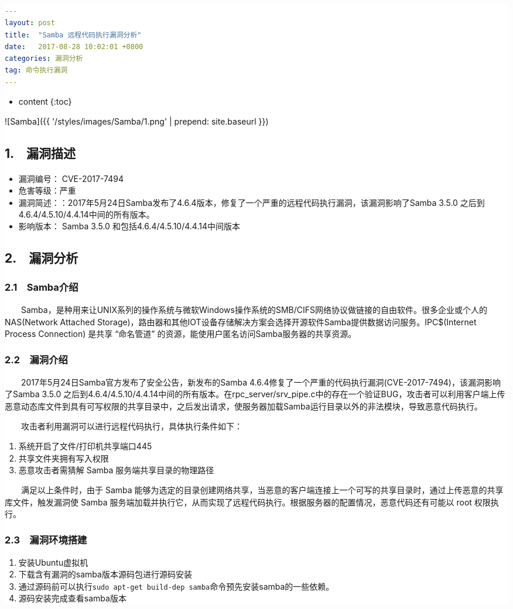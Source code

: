 ```yaml
---
layout: post
title:  "Samba 远程代码执行漏洞分析"
date:   2017-08-28 10:02:01 +0800
categories: 漏洞分析
tag: 命令执行漏洞
---
```


* content
{:toc}



![Samba]({{ '/styles/images/Samba/1.png' | prepend: site.baseurl  }})

## 1.&emsp;漏洞描述 ##

* 漏洞编号： CVE-2017-7494
* 危害等级：严重
* 漏洞简述：：2017年5月24日Samba发布了4.6.4版本，修复了一个严重的远程代码执行漏洞，该漏洞影响了Samba 3.5.0 之后到4.6.4/4.5.10/4.4.14中间的所有版本。
* 影响版本： Samba 3.5.0 和包括4.6.4/4.5.10/4.4.14中间版本 

## 2.&emsp;漏洞分析 ##

### 2.1&emsp;Samba介绍 ###

&emsp;&emsp;Samba，是种用来让UNIX系列的操作系统与微软Windows操作系统的SMB/CIFS网络协议做链接的自由软件。很多企业或个人的 NAS(Network Attached Storage)，路由器和其他IOT设备存储解决方案会选择开源软件Samba提供数据访问服务。IPC$(Internet Process Connection) 是共享 “命名管道” 的资源，能使用户匿名访问Samba服务器的共享资源。

### 2.2&emsp;漏洞介绍 ###

&emsp;&emsp;2017年5月24日Samba官方发布了安全公告，新发布的Samba 4.6.4修复了一个严重的代码执行漏洞(CVE-2017-7494)，该漏洞影响了Samba 3.5.0 之后到4.6.4/4.5.10/4.4.14中间的所有版本。在rpc_server/srv_pipe.c中的存在一个验证BUG，攻击者可以利用客户端上传恶意动态库文件到具有可写权限的共享目录中，之后发出请求，使服务器加载Samba运行目录以外的非法模块，导致恶意代码执行。

&emsp;&emsp;攻击者利用漏洞可以进行远程代码执行，具体执行条件如下：

1. 系统开启了文件/打印机共享端口445
2. 共享文件夹拥有写入权限
3. 恶意攻击者需猜解 Samba 服务端共享目录的物理路径


&emsp;&emsp;满足以上条件时，由于 Samba 能够为选定的目录创建网络共享，当恶意的客户端连接上一个可写的共享目录时，通过上传恶意的共享库文件，触发漏洞使 Samba 服务端加载并执行它，从而实现了远程代码执行。根据服务器的配置情况，恶意代码还有可能以 root 权限执行。

### 2.3&emsp;漏洞环境搭建 ###

1. 安装Ubuntu虚拟机
2. 下载含有漏洞的samba版本源码包进行源码安装
3. 通过源码前可以执行`sudo apt-get build-dep samba`命令预先安装samba的一些依赖。
4. 源码安装完成查看samba版本
